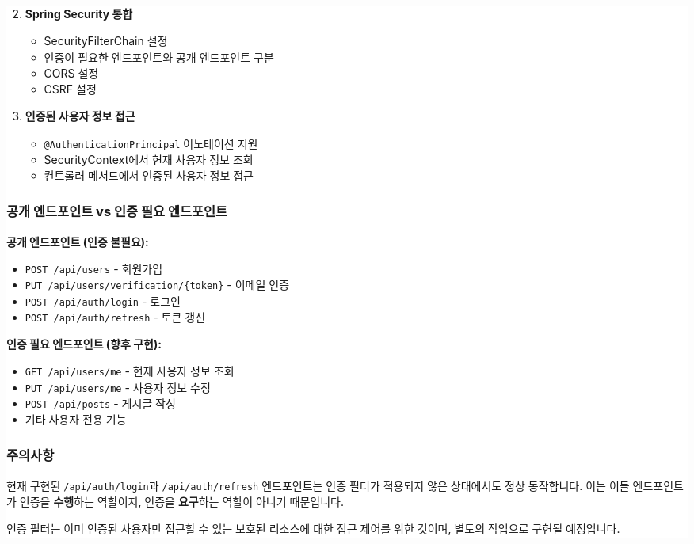 2. **Spring Security 통합**
   - SecurityFilterChain 설정
   - 인증이 필요한 엔드포인트와 공개 엔드포인트 구분
   - CORS 설정
   - CSRF 설정

3. **인증된 사용자 정보 접근**
   - `@AuthenticationPrincipal` 어노테이션 지원
   - SecurityContext에서 현재 사용자 정보 조회
   - 컨트롤러 메서드에서 인증된 사용자 정보 접근

### 공개 엔드포인트 vs 인증 필요 엔드포인트

**공개 엔드포인트 (인증 불필요):**
- `POST /api/users` - 회원가입
- `PUT /api/users/verification/{token}` - 이메일 인증
- `POST /api/auth/login` - 로그인
- `POST /api/auth/refresh` - 토큰 갱신

**인증 필요 엔드포인트 (향후 구현):**
- `GET /api/users/me` - 현재 사용자 정보 조회
- `PUT /api/users/me` - 사용자 정보 수정
- `POST /api/posts` - 게시글 작성
- 기타 사용자 전용 기능

### 주의사항

현재 구현된 `/api/auth/login`과 `/api/auth/refresh` 엔드포인트는 인증 필터가 적용되지 않은 상태에서도 정상 동작합니다. 이는 이들 엔드포인트가 인증을 **수행**하는 역할이지, 인증을 **요구**하는 역할이 아니기 때문입니다.

인증 필터는 이미 인증된 사용자만 접근할 수 있는 보호된 리소스에 대한 접근 제어를 위한 것이며, 별도의 작업으로 구현될 예정입니다.
